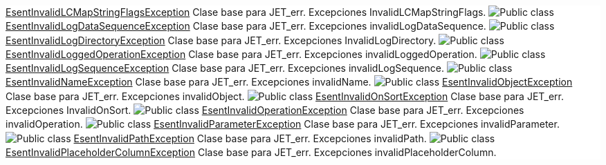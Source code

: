<td><a href="dn319538(v=exchg.10).md">EsentInvalidLCMapStringFlagsException</a></td>
<td>Clase base para JET_err. Excepciones InvalidLCMapStringFlags.</td>
</tr>
<tr class="odd">
<td><img src="../images/dn292085.pubclass(EXCHG.10).gif" title="Clase pública" alt="Public class" /></td>
<td><a href="dn319536(v=exchg.10).md">EsentInvalidLogDataSequenceException</a></td>
<td>Clase base para JET_err. Excepciones invalidLogDataSequence.</td>
</tr>
<tr class="even">
<td><img src="../images/dn292085.pubclass(EXCHG.10).gif" title="Clase pública" alt="Public class" /></td>
<td><a href="dn319548(v=exchg.10).md">EsentInvalidLogDirectoryException</a></td>
<td>Clase base para JET_err. Excepciones InvalidLogDirectory.</td>
</tr>
<tr class="odd">
<td><img src="../images/dn292085.pubclass(EXCHG.10).gif" title="Clase pública" alt="Public class" /></td>
<td><a href="dn319545(v=exchg.10).md">EsentInvalidLoggedOperationException</a></td>
<td>Clase base para JET_err. Excepciones invalidLoggedOperation.</td>
</tr>
<tr class="even">
<td><img src="../images/dn292085.pubclass(EXCHG.10).gif" title="Clase pública" alt="Public class" /></td>
<td><a href="dn319554(v=exchg.10).md">EsentInvalidLogSequenceException</a></td>
<td>Clase base para JET_err. Excepciones invalidLogSequence.</td>
</tr>
<tr class="odd">
<td><img src="../images/dn292085.pubclass(EXCHG.10).gif" title="Clase pública" alt="Public class" /></td>
<td><a href="dn319541(v=exchg.10).md">EsentInvalidNameException</a></td>
<td>Clase base para JET_err. Excepciones invalidName.</td>
</tr>
<tr class="even">
<td><img src="../images/dn292085.pubclass(EXCHG.10).gif" title="Clase pública" alt="Public class" /></td>
<td><a href="dn319564(v=exchg.10).md">EsentInvalidObjectException</a></td>
<td>Clase base para JET_err. Excepciones invalidObject.</td>
</tr>
<tr class="odd">
<td><img src="../images/dn292085.pubclass(EXCHG.10).gif" title="Clase pública" alt="Public class" /></td>
<td><a href="dn319570(v=exchg.10).md">EsentInvalidOnSortException</a></td>
<td>Clase base para JET_err. Excepciones InvalidOnSort.</td>
</tr>
<tr class="even">
<td><img src="../images/dn292085.pubclass(EXCHG.10).gif" title="Clase pública" alt="Public class" /></td>
<td><a href="dn319571(v=exchg.10).md">EsentInvalidOperationException</a></td>
<td>Clase base para JET_err. Excepciones invalidOperation.</td>
</tr>
<tr class="odd">
<td><img src="../images/dn292085.pubclass(EXCHG.10).gif" title="Clase pública" alt="Public class" /></td>
<td><a href="dn319601(v=exchg.10).md">EsentInvalidParameterException</a></td>
<td>Clase base para JET_err. Excepciones invalidParameter.</td>
</tr>
<tr class="even">
<td><img src="../images/dn292085.pubclass(EXCHG.10).gif" title="Clase pública" alt="Public class" /></td>
<td><a href="dn319577(v=exchg.10).md">EsentInvalidPathException</a></td>
<td>Clase base para JET_err. Excepciones invalidPath.</td>
</tr>
<tr class="odd">
<td><img src="../images/dn292085.pubclass(EXCHG.10).gif" title="Clase pública" alt="Public class" /></td>
<td><a href="dn319579(v=exchg.10).md">EsentInvalidPlaceholderColumnException</a></td>
<td>Clase base para JET_err. Excepciones invalidPlaceholderColumn.</td>